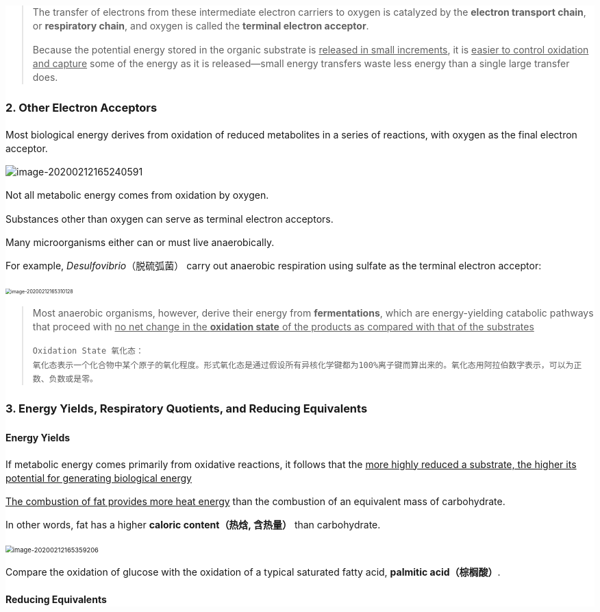> The transfer of electrons from these intermediate electron carriers to oxygen is catalyzed by the **electron transport chain**, or **respiratory chain**, and oxygen is called the **terminal electron acceptor**. 
>
> Because the potential energy stored in the organic substrate is <u>released in small increments</u>, it is <u>easier to control oxidation and capture</u> some of the energy as it is released—small energy transfers waste less energy than a single large transfer does.

### 2. Other Electron Acceptors

Most biological energy derives from oxidation of reduced metabolites in a series of reactions, with oxygen as the final electron acceptor.

![image-20200212165240591](https://20190531-1259353497.cos.ap-guangzhou.myqcloud.com/image-20200212165240591.png)

Not all metabolic energy comes from oxidation by oxygen. 

Substances other than oxygen can serve as terminal electron acceptors.

Many microorganisms either can or must live anaerobically. 

For example, *Desulfovibrio*（脱硫弧菌） carry out anaerobic respiration using sulfate as the terminal electron acceptor:

<img src="https://20190531-1259353497.cos.ap-guangzhou.myqcloud.com/image-20200212165310128.png" alt="image-20200212165310128" style="zoom:50%;" />

> Most anaerobic organisms, however, derive their energy from **fermentations**, which are energy-yielding catabolic pathways that proceed with <u>no net change in the **oxidation state** of the products as compared with that of the substrates</u>
>
> ```
> Oxidation State 氧化态：
> 氧化态表示一个化合物中某个原子的氧化程度。形式氧化态是通过假设所有异核化学键都为100%离子键而算出来的。氧化态用阿拉伯数字表示，可以为正数、负数或是零。
> ```

### 3. Energy Yields, Respiratory Quotients, and Reducing Equivalents

#### Energy Yields

If metabolic energy comes primarily from oxidative reactions, it follows that the <u>more highly reduced a substrate, the higher its potential for generating biological energy</u>

<u>The combustion of fat provides more heat energy</u> than the combustion of an equivalent mass of carbohydrate. 

In other words, fat has a higher **caloric content（热焓, 含热量）** than carbohydrate. 

<img src="https://20190531-1259353497.cos.ap-guangzhou.myqcloud.com/image-20200212165359206.png" alt="image-20200212165359206" style="zoom:67%;" />

Compare the oxidation of glucose with the oxidation of a typical saturated fatty acid, **palmitic acid（棕榈酸）**.

#### Reducing Equivalents
